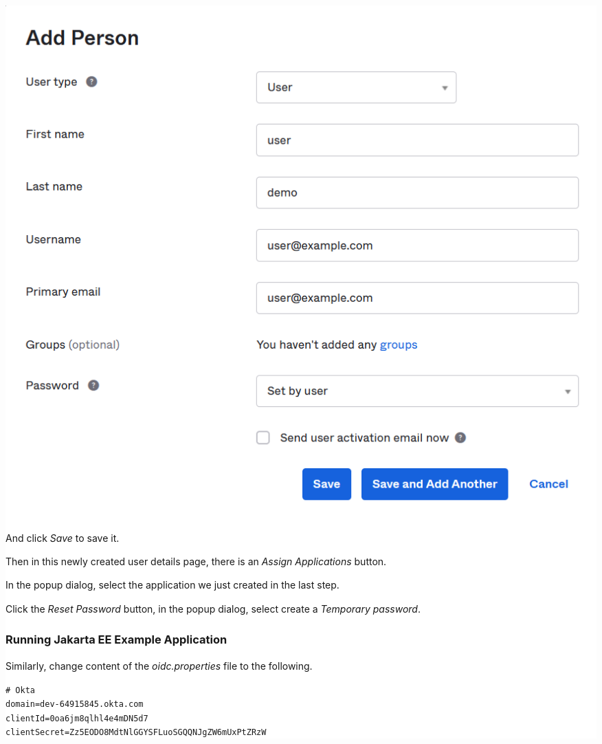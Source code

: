 ![okta-new-person-page](./okta-new-person-page.png)

And click *Save* to save it.

Then in this newly created user details page, there is an *Assign Applications* button.

In the popup dialog, select the application we just created in the last step.

Click the *Reset Password* button, in the popup dialog, select create a *Temporary password*.

### Running Jakarta EE Example Application

Similarly, change content of the *oidc.properties* file to the following.

```properties
# Okta
domain=dev-64915845.okta.com
clientId=0oa6jm8qlhl4e4mDN5d7
clientSecret=Zz5EODO8MdtNlGGYSFLuoSGQQNJgZW6mUxPtZRzW
```

